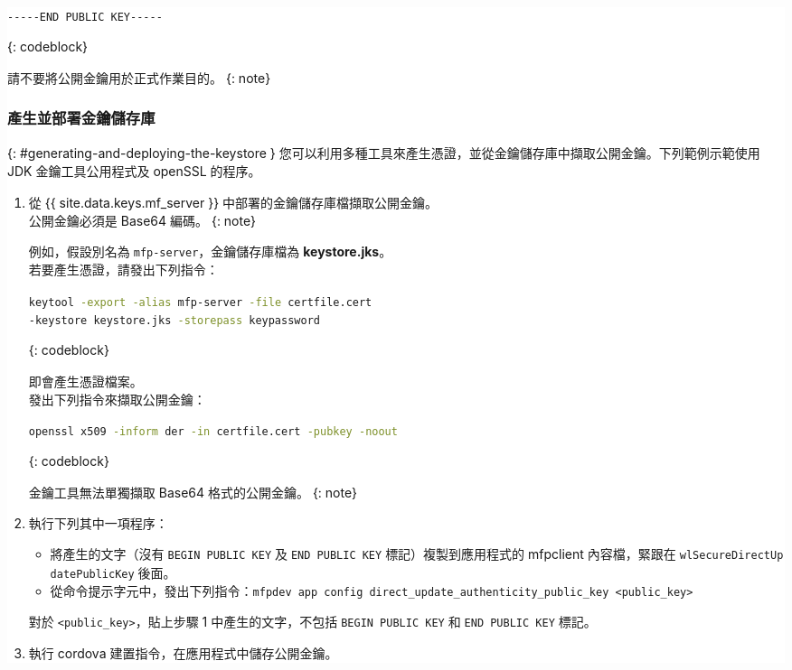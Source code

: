 ```xml
-----END PUBLIC KEY-----
```
{: codeblock}

請不要將公開金鑰用於正式作業目的。
{: note}

### 產生並部署金鑰儲存庫
{: #generating-and-deploying-the-keystore }
您可以利用多種工具來產生憑證，並從金鑰儲存庫中擷取公開金鑰。下列範例示範使用 JDK 金鑰工具公用程式及 openSSL 的程序。

1. 從 {{ site.data.keys.mf_server }} 中部署的金鑰儲存庫檔擷取公開金鑰。  
   公開金鑰必須是 Base64 編碼。
   {: note}

   例如，假設別名為 `mfp-server`，金鑰儲存庫檔為 **keystore.jks**。  
   若要產生憑證，請發出下列指令：

   ```bash
   keytool -export -alias mfp-server -file certfile.cert
   -keystore keystore.jks -storepass keypassword
   ```
   {: codeblock}

   即會產生憑證檔案。  
   發出下列指令來擷取公開金鑰：

   ```bash
   openssl x509 -inform der -in certfile.cert -pubkey -noout
   ```
   {: codeblock}

   金鑰工具無法單獨擷取 Base64 格式的公開金鑰。
   {: note}

2. 執行下列其中一項程序：
    * 將產生的文字（沒有 `BEGIN PUBLIC KEY` 及 `END PUBLIC KEY` 標記）複製到應用程式的 mfpclient 內容檔，緊跟在 `wlSecureDirectUpdatePublicKey` 後面。
    * 從命令提示字元中，發出下列指令：`mfpdev app config direct_update_authenticity_public_key <public_key>`

    對於 `<public_key>`，貼上步驟 1 中產生的文字，不包括 `BEGIN PUBLIC KEY` 和 `END PUBLIC KEY` 標記。

3. 執行 cordova 建置指令，在應用程式中儲存公開金鑰。
